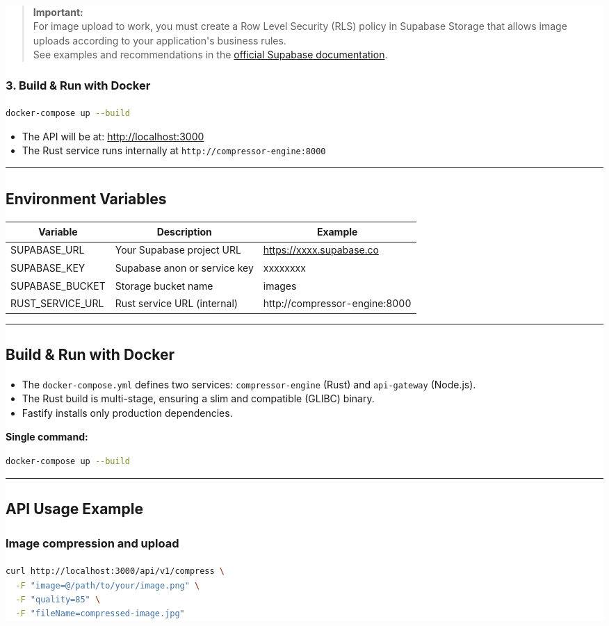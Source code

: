 > **Important:**  
> For image upload to work, you must create a Row Level Security (RLS) policy in Supabase Storage that allows image uploads according to your application's business rules.  
> See examples and recommendations in the [official Supabase documentation](https://supabase.com/docs/guides/auth/row-level-security).

### 3. Build & Run with Docker

```bash
docker-compose up --build
```

- The API will be at: [http://localhost:3000](http://localhost:3000)
- The Rust service runs internally at `http://compressor-engine:8000`

---

## Environment Variables

| Variable           | Description                              | Example                        |
|--------------------|------------------------------------------|--------------------------------|
| SUPABASE_URL       | Your Supabase project URL                | https://xxxx.supabase.co       |
| SUPABASE_KEY       | Supabase anon or service key             | xxxxxxxx                       |
| SUPABASE_BUCKET    | Storage bucket name                      | images                         |
| RUST_SERVICE_URL   | Rust service URL (internal)              | http://compressor-engine:8000  |

---

## Build & Run with Docker

- The `docker-compose.yml` defines two services: `compressor-engine` (Rust) and `api-gateway` (Node.js).
- The Rust build is multi-stage, ensuring a slim and compatible (GLIBC) binary.
- Fastify installs only production dependencies.

**Single command:**
```bash
docker-compose up --build
```

---

## API Usage Example

### Image compression and upload

```bash
curl http://localhost:3000/api/v1/compress \
  -F "image=@/path/to/your/image.png" \
  -F "quality=85" \
  -F "fileName=compressed-image.jpg"
```
